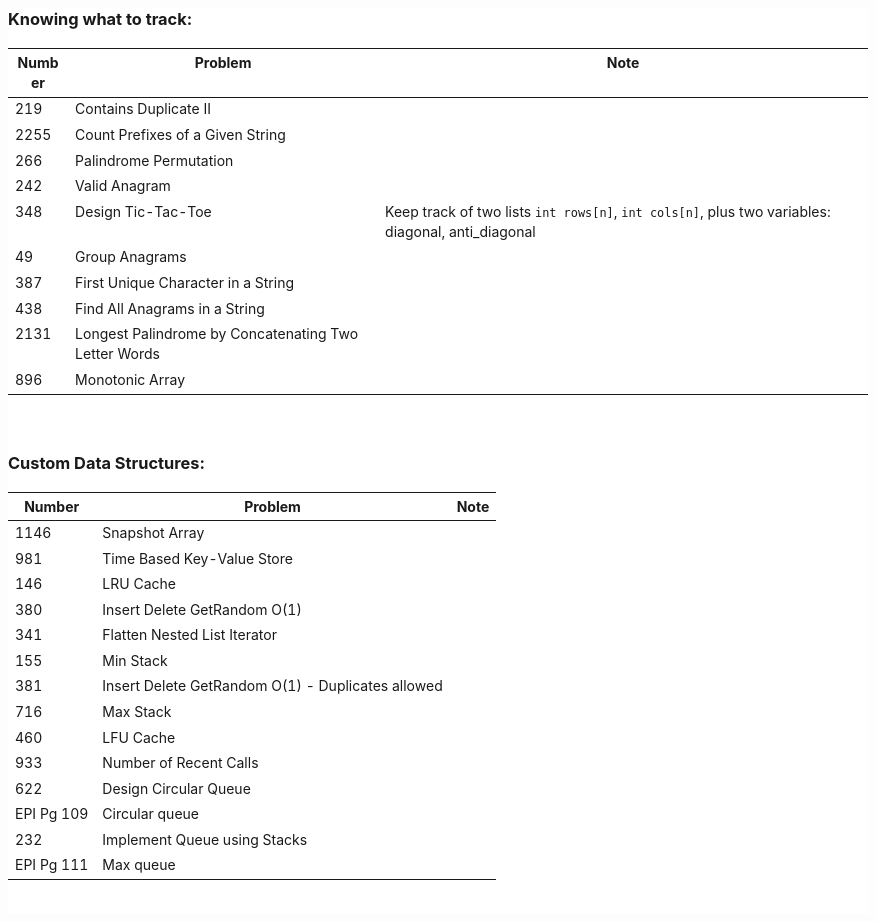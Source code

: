 ### Knowing what to track:
| Number | Problem                                          | Note                                                                                     |
|--------|--------------------------------------------------|------------------------------------------------------------------------------------------|
| 219    | Contains Duplicate II                            |                                                                                          |
| 2255   | Count Prefixes of a Given String                 |                                                                                          |
| 266    | Palindrome Permutation                           |                                                                                          |
| 242    | Valid Anagram                                    |                                                                                          |
| 348    | Design Tic-Tac-Toe                              | Keep track of two lists `int rows[n]`, `int cols[n]`, plus two variables: diagonal, anti_diagonal |
| 49     | Group Anagrams                                   |                                                                                          |
| 387    | First Unique Character in a String               |                                                                                          |
| 438    | Find All Anagrams in a String                    |                                                                                          |
| 2131   | Longest Palindrome by Concatenating Two Letter Words |                                                                                          |
| 896    | Monotonic Array                                  |                                                                                          |
<br/>

### Custom Data Structures:
| Number | Problem                                       | Note                                |
|--------|-----------------------------------------------|-------------------------------------|
| 1146   | Snapshot Array                                |                                     |
| 981    | Time Based Key-Value Store                    |                                     |
| 146    | LRU Cache                                     |                                     |
| 380    | Insert Delete GetRandom O(1)                  |                                     |
| 341    | Flatten Nested List Iterator                  |                                     |
| 155    | Min Stack                                     |                                     |
| 381    | Insert Delete GetRandom O(1) - Duplicates allowed |                                   |
| 716    | Max Stack                                     |                                     |
| 460    | LFU Cache                                     |                                     |
| 933    | Number of Recent Calls                        |                                     |
| 622    | Design Circular Queue                         |                                     |
| EPI Pg 109       | Circular queue                    |                                     |
| 232    | Implement Queue using Stacks                  |                                     |
| EPI Pg 111       | Max queue                         |                                     |
<br/>
